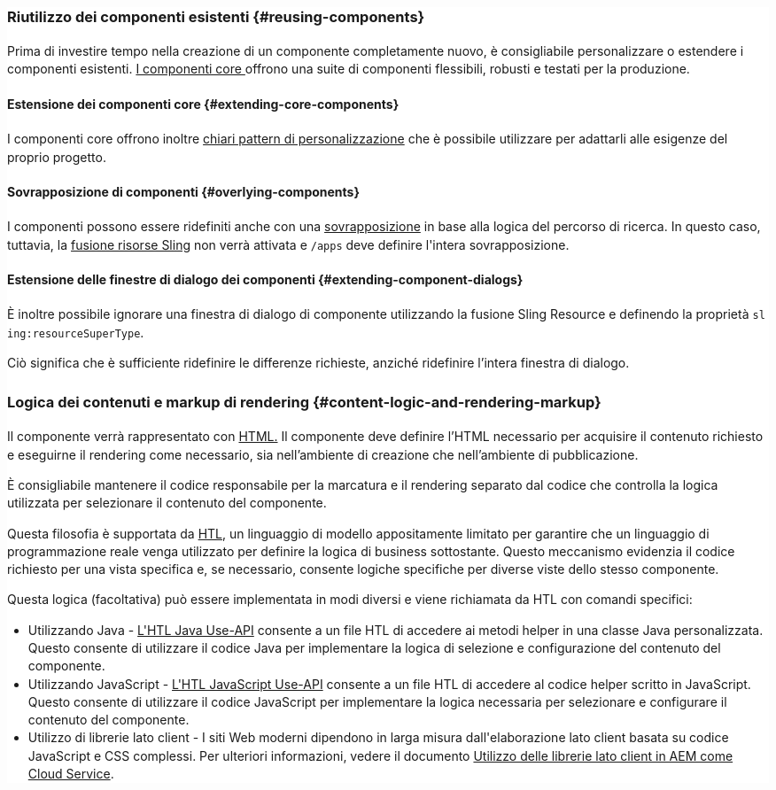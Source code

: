 ### Riutilizzo dei componenti esistenti {#reusing-components}

Prima di investire tempo nella creazione di un componente completamente nuovo, è consigliabile personalizzare o estendere i componenti esistenti. [I componenti core ](https://experienceleague.adobe.com/docs/experience-manager-core-components/using/introduction.html) offrono una suite di componenti flessibili, robusti e testati per la produzione.

#### Estensione dei componenti core {#extending-core-components}

I componenti core offrono inoltre [chiari pattern di personalizzazione](https://experienceleague.adobe.com/docs/experience-manager-core-components/using/developing/customizing.html) che è possibile utilizzare per adattarli alle esigenze del proprio progetto.

#### Sovrapposizione di componenti {#overlying-components}

I componenti possono essere ridefiniti anche con una [sovrapposizione](/help/implementing/developing/introduction/overlays.md) in base alla logica del percorso di ricerca. In questo caso, tuttavia, la [fusione risorse Sling](/help/implementing/developing/introduction/sling-resource-merger.md) non verrà attivata e `/apps` deve definire l&#39;intera sovrapposizione.

#### Estensione delle finestre di dialogo dei componenti {#extending-component-dialogs}

È inoltre possibile ignorare una finestra di dialogo di componente utilizzando la fusione Sling Resource e definendo la proprietà `sling:resourceSuperType`.

Ciò significa che è sufficiente ridefinire le differenze richieste, anziché ridefinire l’intera finestra di dialogo.

### Logica dei contenuti e markup di rendering {#content-logic-and-rendering-markup}

Il componente verrà rappresentato con [HTML.](https://www.w3schools.com/htmL/html_intro.asp) Il componente deve definire l’HTML necessario per acquisire il contenuto richiesto e eseguirne il rendering come necessario, sia nell’ambiente di creazione che nell’ambiente di pubblicazione.

È consigliabile mantenere il codice responsabile per la marcatura e il rendering separato dal codice che controlla la logica utilizzata per selezionare il contenuto del componente.

Questa filosofia è supportata da [HTL](https://experienceleague.adobe.com/docs/experience-manager-htl/using/overview.html), un linguaggio di modello appositamente limitato per garantire che un linguaggio di programmazione reale venga utilizzato per definire la logica di business sottostante. Questo meccanismo evidenzia il codice richiesto per una vista specifica e, se necessario, consente logiche specifiche per diverse viste dello stesso componente.

Questa logica (facoltativa) può essere implementata in modi diversi e viene richiamata da HTL con comandi specifici:

* Utilizzando Java - [L&#39;HTL Java Use-API](https://helpx.adobe.com/experience-manager/htl/using/use-api-java.html) consente a un file HTL di accedere ai metodi helper in una classe Java personalizzata. Questo consente di utilizzare il codice Java per implementare la logica di selezione e configurazione del contenuto del componente.
* Utilizzando JavaScript - [L&#39;HTL JavaScript Use-API](https://experienceleague.adobe.com/docs/experience-manager-htl/using/htl/use-api-javascript.html) consente a un file HTL di accedere al codice helper scritto in JavaScript. Questo consente di utilizzare il codice JavaScript per implementare la logica necessaria per selezionare e configurare il contenuto del componente.
* Utilizzo di librerie lato client - I siti Web moderni dipendono in larga misura dall&#39;elaborazione lato client basata su codice JavaScript e CSS complessi. Per ulteriori informazioni, vedere il documento [Utilizzo delle librerie lato client in AEM come Cloud Service](/help/implementing/developing/introduction/clientlibs.md).
